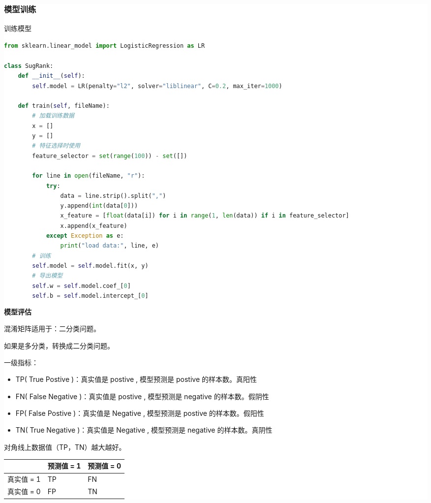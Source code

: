 ### 模型训练

训练模型

```python
from sklearn.linear_model import LogisticRegression as LR

class SugRank:
    def __init__(self):
        self.model = LR(penalty="l2", solver="liblinear", C=0.2, max_iter=1000)
    
    def train(self, fileName):
        # 加载训练数据
        x = []
        y = []
        # 特征选择时使用
        feature_selector = set(range(100)) - set([])
				
        for line in open(fileName, "r"):
            try:
                data = line.strip().split(",")
                y.append(int(data[0]))
                x_feature = [float(data[i]) for i in range(1, len(data)) if i in feature_selector] 
                x.append(x_feature)
            except Exception as e:
                print("load data:", line, e)
        # 训练
        self.model = self.model.fit(x, y)
        # 导出模型
        self.w = self.model.coef_[0]
        self.b = self.model.intercept_[0]
```



**模型评估**

混淆矩阵适用于：二分类问题。

如果是多分类，转换成二分类问题。

一级指标：

- TP( True Postive )：真实值是 postive , 模型预测是 postive 的样本数。真阳性

- FN( False Negative )：真实值是 postive , 模型预测是 negative 的样本数。假阴性

- FP( False Postive )：真实值是 Negative , 模型预测是 postive 的样本数。假阳性

- TN( True Negative )：真实值是 Negative , 模型预测是 negative 的样本数。真阴性

对角线上数据值（TP，TN）越大越好。

|            | 预测值 = 1 | 预测值 = 0 |
| ---------- | ---------- | ---------- |
| 真实值 = 1 | TP         | FN         |
| 真实值 = 0 | FP         | TN         |
